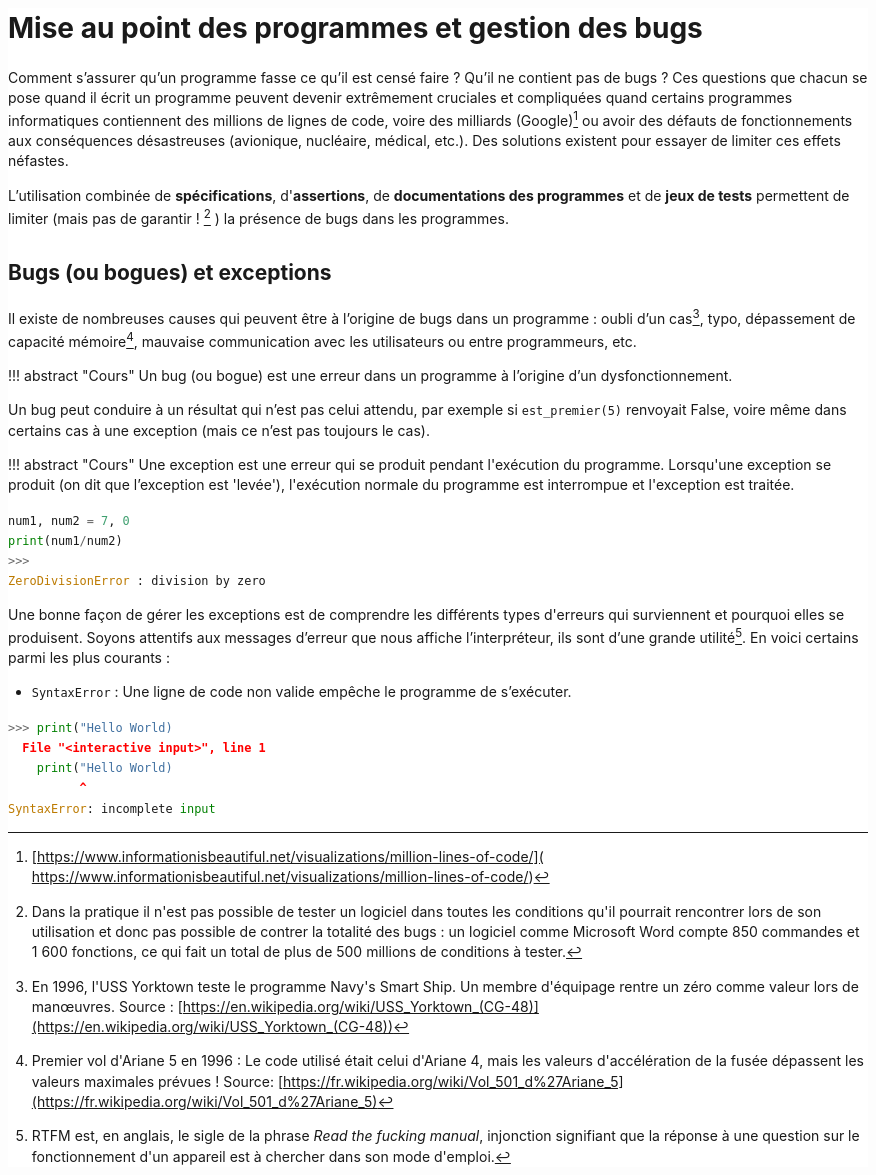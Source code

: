 #	Mise au point des programmes et gestion des bugs

Comment s’assurer qu’un programme fasse ce qu’il est censé faire ? Qu’il ne contient pas de bugs ?  Ces questions que chacun se pose quand il écrit un programme peuvent devenir extrêmement cruciales et compliquées quand certains programmes informatiques contiennent des millions de lignes de code, voire des milliards (Google)[^7.1] ou avoir des défauts de fonctionnements aux conséquences désastreuses  (avionique, nucléaire, médical, etc.). Des solutions existent pour essayer de limiter ces effets néfastes.

[^7.1]: [https://www.informationisbeautiful.net/visualizations/million-lines-of-code/]( https://www.informationisbeautiful.net/visualizations/million-lines-of-code/)

L’utilisation combinée de **spécifications**, d'**assertions**, de **documentations des programmes** et de **jeux de tests** permettent de limiter (mais pas de garantir ! [^7.2] ) la présence de bugs dans les programmes.

[^7.2]: Dans la pratique il n'est pas possible de tester un logiciel dans toutes les conditions qu'il pourrait rencontrer lors de son utilisation et donc pas possible de contrer la totalité des bugs : un logiciel comme Microsoft Word compte 850 commandes et 1 600 fonctions, ce qui fait un total de plus de 500 millions de conditions à tester.

##	Bugs (ou bogues) et exceptions

Il existe de nombreuses causes qui peuvent être à l’origine de bugs dans un programme : oubli d’un cas[^7.3], typo, dépassement de capacité mémoire[^7.4], mauvaise communication avec les utilisateurs ou entre programmeurs, etc.

[^7.3]: En 1996, l'USS Yorktown teste le programme Navy's Smart Ship. Un membre d'équipage rentre un zéro comme valeur lors de manœuvres. Source : [https://en.wikipedia.org/wiki/USS_Yorktown_(CG-48)](https://en.wikipedia.org/wiki/USS_Yorktown_(CG-48))
 

[^7.4]:  Premier vol d'Ariane 5 en 1996 :  Le code utilisé était celui d'Ariane 4, mais les valeurs d'accélération de la fusée dépassent les valeurs maximales prévues ! Source: [https://fr.wikipedia.org/wiki/Vol_501_d%27Ariane_5](https://fr.wikipedia.org/wiki/Vol_501_d%27Ariane_5)


!!! abstract "Cours"
    Un bug (ou bogue) est une erreur dans un programme à l’origine d’un dysfonctionnement. 

Un bug peut conduire à un résultat qui n’est pas celui attendu, par exemple si `est_premier(5)` renvoyait False, voire même dans certains cas à une exception (mais ce n’est pas toujours le cas). 

!!! abstract "Cours"
    Une exception est une erreur qui se produit pendant l'exécution du programme. Lorsqu'une exception se produit (on dit que l’exception est 'levée'), l'exécution normale du programme est interrompue et l'exception est traitée.


```py
num1, num2 = 7, 0
print(num1/num2)
>>> 
ZeroDivisionError : division by zero
```

Une bonne façon de gérer les exceptions est de comprendre les différents types d'erreurs qui surviennent et pourquoi elles se produisent. Soyons attentifs aux messages d’erreur que nous affiche l’interpréteur, ils sont d’une grande utilité[^7.5]. En voici certains parmi les plus courants :

[^7.5]: RTFM est, en anglais, le sigle de la phrase *Read the fucking manual*, injonction signifiant que la réponse à une question sur le fonctionnement d'un appareil est à chercher dans son mode d'emploi.


-	`SyntaxError` : Une ligne de code non valide empêche le programme de s’exécuter.
```py
>>> print("Hello World)
  File "<interactive input>", line 1
    print("Hello World)
          ^
SyntaxError: incomplete input
```


[^7.6]: Contrairement à d'autres langages comme Java, C ou C++, qui utilisent des accolades pour séparer les blocs de code, Python utilise l'indentation pour définir la hiérarchie et la structure des blocs de code.
[^7.7]: Comme le disait Guido van Rossum: “*Code is read much more often than it is written.*”
[^7.8]: La programmation défensive est un mode de programmation qui vise à créer des programmes et des applications robustes face aux erreurs et aux entrées de données inattendues.